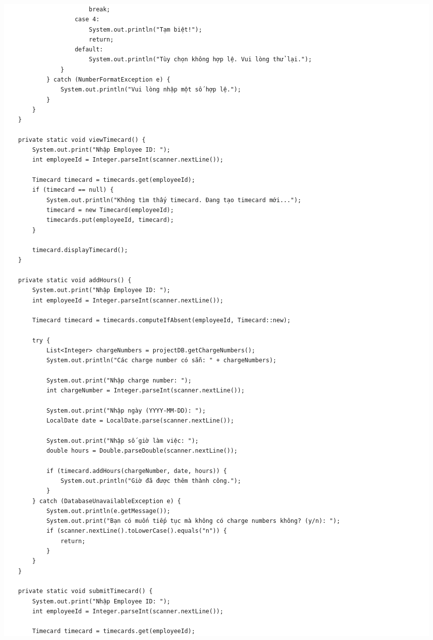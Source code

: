 ```package maintain;
                        break;
                    case 4:
                        System.out.println("Tạm biệt!");
                        return;
                    default:
                        System.out.println("Tùy chọn không hợp lệ. Vui lòng thử lại.");
                }
            } catch (NumberFormatException e) {
                System.out.println("Vui lòng nhập một số hợp lệ.");
            }
        }
    }

    private static void viewTimecard() {
        System.out.print("Nhập Employee ID: ");
        int employeeId = Integer.parseInt(scanner.nextLine());
        
        Timecard timecard = timecards.get(employeeId);
        if (timecard == null) {
            System.out.println("Không tìm thấy timecard. Đang tạo timecard mới...");
            timecard = new Timecard(employeeId);
            timecards.put(employeeId, timecard);
        }
        
        timecard.displayTimecard();
    }

    private static void addHours() {
        System.out.print("Nhập Employee ID: ");
        int employeeId = Integer.parseInt(scanner.nextLine());
        
        Timecard timecard = timecards.computeIfAbsent(employeeId, Timecard::new);
        
        try {
            List<Integer> chargeNumbers = projectDB.getChargeNumbers();
            System.out.println("Các charge number có sẵn: " + chargeNumbers);
            
            System.out.print("Nhập charge number: ");
            int chargeNumber = Integer.parseInt(scanner.nextLine());
            
            System.out.print("Nhập ngày (YYYY-MM-DD): ");
            LocalDate date = LocalDate.parse(scanner.nextLine());
            
            System.out.print("Nhập số giờ làm việc: ");
            double hours = Double.parseDouble(scanner.nextLine());
            
            if (timecard.addHours(chargeNumber, date, hours)) {
                System.out.println("Giờ đã được thêm thành công.");
            }
        } catch (DatabaseUnavailableException e) {
            System.out.println(e.getMessage());
            System.out.print("Bạn có muốn tiếp tục mà không có charge numbers không? (y/n): ");
            if (scanner.nextLine().toLowerCase().equals("n")) {
                return;
            }
        }
    }

    private static void submitTimecard() {
        System.out.print("Nhập Employee ID: ");
        int employeeId = Integer.parseInt(scanner.nextLine());
        
        Timecard timecard = timecards.get(employeeId);
```